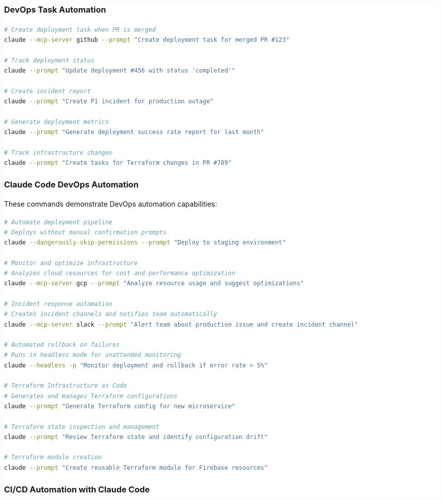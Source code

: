 ### DevOps Task Automation

```bash
# Create deployment task when PR is merged
claude --mcp-server github --prompt "Create deployment task for merged PR #123"

# Track deployment status
claude --prompt "Update deployment #456 with status 'completed'"

# Create incident report
claude --prompt "Create P1 incident for production outage"

# Generate deployment metrics
claude --prompt "Generate deployment success rate report for last month"

# Track infrastructure changes
claude --prompt "Create tasks for Terraform changes in PR #789"
```

### Claude Code DevOps Automation

These commands demonstrate DevOps automation capabilities:

```bash
# Automate deployment pipeline
# Deploys without manual confirmation prompts
claude --dangerously-skip-permissions --prompt "Deploy to staging environment"

# Monitor and optimize infrastructure
# Analyzes cloud resources for cost and performance optimization
claude --mcp-server gcp --prompt "Analyze resource usage and suggest optimizations"

# Incident response automation
# Creates incident channels and notifies team automatically
claude --mcp-server slack --prompt "Alert team about production issue and create incident channel"

# Automated rollback on failures
# Runs in headless mode for unattended monitoring
claude --headless -p "Monitor deployment and rollback if error rate > 5%"

# Terraform Infrastructure as Code
# Generates and manages Terraform configurations
claude --prompt "Generate Terraform config for new microservice"

# Terraform state inspection and management
claude --prompt "Review Terraform state and identify configuration drift"

# Terraform module creation
claude --prompt "Create reusable Terraform module for Firebase resources"
```

### CI/CD Automation with Claude Code
